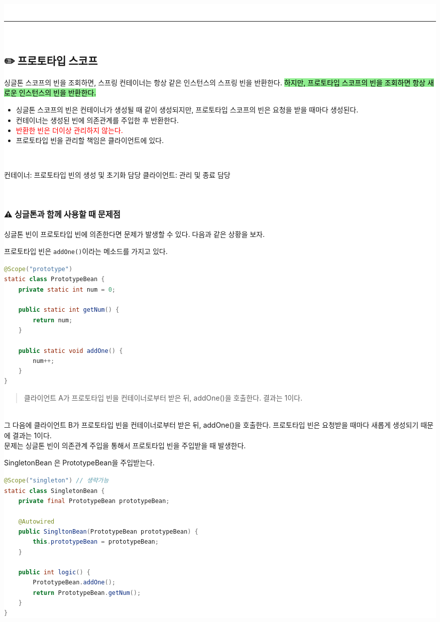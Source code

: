 <br>

---

<br>

## ✏️ 프로토타입 스코프
싱글톤 스코프의 빈을 조회하면, 스프링 컨테이너는 항상 같은 인스턴스의 스프링 빈을 반환한다.
<span style = "background-color: lightgreen; color:black">하지만, 프로토타입 스코프의 빈을 조회하면 항상 새로운 인스턴스의 빈을 반환한다.</span>

- 싱글톤 스코프의 빈은 컨테이너가 생성될 때 같이 생성되지만, 프로토타입 스코프의 빈은 요청을 받을 때마다 생성된다.
- 컨테이너는 생성된 빈에 의존관계를 주입한 후 반환한다.
- <span style = "color:red">반환한 빈은 더이상 관리하지 않는다.</span>
- 프로토타입 빈을 관리할 책임은 클라이언트에 있다.

<br>

컨테이너: 프로토타입 빈의 생성 및 초기화 담당
클라이언트: 관리 및 종료 담당

<br>

### ⚠️ 싱글톤과 함께 사용할 때 문제점
싱글톤 빈이 프로토타입 빈에 의존한다면 문제가 발생할 수 있다.
다음과 같은 상황을 보자.

프로토타입 빈은 ```addOne()```이라는 메소드를 가지고 있다.
```java
@Scope("prototype")
static class PrototypeBean {
    private static int num = 0;

    public static int getNum() {
        return num;
    }

    public static void addOne() {
        num++;
    }
}
```

>클라이언트 A가 프로토타입 빈을 컨테이너로부터 받은 뒤, addOne()을 호출한다.
결과는 1이다.
<br>
그 다음에 클라이언트 B가 프로토타입 빈을 컨테이너로부터 받은 뒤, addOne()을 호출한다.
프로토타입 빈은 요청받을 때마다 새롭게 생성되기 때문에 결과는 1이다.

<br>
문제는 싱글톤 빈이 의존관계 주입을 통해서 프로토타입 빈을 주입받을 때 발생한다.

SingletonBean 은 PrototypeBean을 주입받는다.
```java
@Scope("singleton") // 생략가능
static class SingletonBean {
    private final PrototypeBean prototypeBean;

    @Autowired
    public SingltonBean(PrototypeBean prototypeBean) {
        this.prototypeBean = prototypeBean;
    }

    public int logic() {
        PrototypeBean.addOne();
        return PrototypeBean.getNum();
    }
}
```